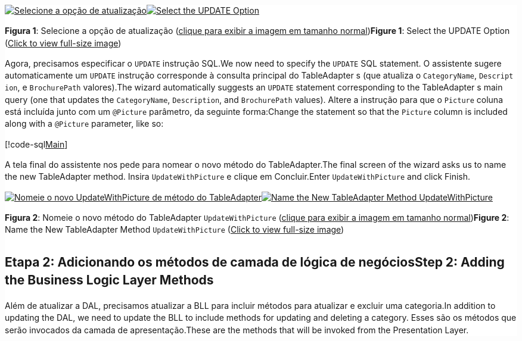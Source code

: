 
<span data-ttu-id="efb82-127">[![Selecione a opção de atualização](updating-and-deleting-existing-binary-data-cs/_static/image1.gif)](updating-and-deleting-existing-binary-data-cs/_static/image1.png)</span><span class="sxs-lookup"><span data-stu-id="efb82-127">[![Select the UPDATE Option](updating-and-deleting-existing-binary-data-cs/_static/image1.gif)](updating-and-deleting-existing-binary-data-cs/_static/image1.png)</span></span>

<span data-ttu-id="efb82-128">**Figura 1**: Selecione a opção de atualização ([clique para exibir a imagem em tamanho normal](updating-and-deleting-existing-binary-data-cs/_static/image2.png))</span><span class="sxs-lookup"><span data-stu-id="efb82-128">**Figure 1**: Select the UPDATE Option ([Click to view full-size image](updating-and-deleting-existing-binary-data-cs/_static/image2.png))</span></span>


<span data-ttu-id="efb82-129">Agora, precisamos especificar o `UPDATE` instrução SQL.</span><span class="sxs-lookup"><span data-stu-id="efb82-129">We now need to specify the `UPDATE` SQL statement.</span></span> <span data-ttu-id="efb82-130">O assistente sugere automaticamente um `UPDATE` instrução corresponde à consulta principal do TableAdapter s (que atualiza o `CategoryName`, `Description`, e `BrochurePath` valores).</span><span class="sxs-lookup"><span data-stu-id="efb82-130">The wizard automatically suggests an `UPDATE` statement corresponding to the TableAdapter s main query (one that updates the `CategoryName`, `Description`, and `BrochurePath` values).</span></span> <span data-ttu-id="efb82-131">Altere a instrução para que o `Picture` coluna está incluída junto com um `@Picture` parâmetro, da seguinte forma:</span><span class="sxs-lookup"><span data-stu-id="efb82-131">Change the statement so that the `Picture` column is included along with a `@Picture` parameter, like so:</span></span>


[!code-sql[Main](updating-and-deleting-existing-binary-data-cs/samples/sample1.sql)]

<span data-ttu-id="efb82-132">A tela final do assistente nos pede para nomear o novo método do TableAdapter.</span><span class="sxs-lookup"><span data-stu-id="efb82-132">The final screen of the wizard asks us to name the new TableAdapter method.</span></span> <span data-ttu-id="efb82-133">Insira `UpdateWithPicture` e clique em Concluir.</span><span class="sxs-lookup"><span data-stu-id="efb82-133">Enter `UpdateWithPicture` and click Finish.</span></span>


<span data-ttu-id="efb82-134">[![Nomeie o novo UpdateWithPicture de método do TableAdapter](updating-and-deleting-existing-binary-data-cs/_static/image2.gif)](updating-and-deleting-existing-binary-data-cs/_static/image3.png)</span><span class="sxs-lookup"><span data-stu-id="efb82-134">[![Name the New TableAdapter Method UpdateWithPicture](updating-and-deleting-existing-binary-data-cs/_static/image2.gif)](updating-and-deleting-existing-binary-data-cs/_static/image3.png)</span></span>

<span data-ttu-id="efb82-135">**Figura 2**: Nomeie o novo método do TableAdapter `UpdateWithPicture` ([clique para exibir a imagem em tamanho normal](updating-and-deleting-existing-binary-data-cs/_static/image4.png))</span><span class="sxs-lookup"><span data-stu-id="efb82-135">**Figure 2**: Name the New TableAdapter Method `UpdateWithPicture` ([Click to view full-size image](updating-and-deleting-existing-binary-data-cs/_static/image4.png))</span></span>


## <a name="step-2-adding-the-business-logic-layer-methods"></a><span data-ttu-id="efb82-136">Etapa 2: Adicionando os métodos de camada de lógica de negócios</span><span class="sxs-lookup"><span data-stu-id="efb82-136">Step 2: Adding the Business Logic Layer Methods</span></span>

<span data-ttu-id="efb82-137">Além de atualizar a DAL, precisamos atualizar a BLL para incluir métodos para atualizar e excluir uma categoria.</span><span class="sxs-lookup"><span data-stu-id="efb82-137">In addition to updating the DAL, we need to update the BLL to include methods for updating and deleting a category.</span></span> <span data-ttu-id="efb82-138">Esses são os métodos que serão invocados da camada de apresentação.</span><span class="sxs-lookup"><span data-stu-id="efb82-138">These are the methods that will be invoked from the Presentation Layer.</span></span>
